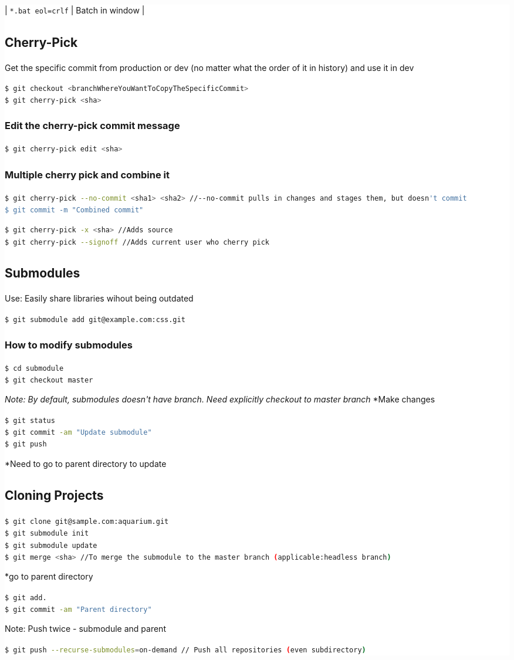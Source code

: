 | `*.bat eol=crlf` | Batch in window |

## Cherry-Pick
Get the specific commit from production or dev (no matter what the order of it in history) and use it in dev
```sh
$ git checkout <branchWhereYouWantToCopyTheSpecificCommit>
$ git cherry-pick <sha>
```
### Edit the cherry-pick commit message
```sh
$ git cherry-pick edit <sha>
```
### Multiple cherry pick and combine it
```sh
$ git cherry-pick --no-commit <sha1> <sha2> //--no-commit pulls in changes and stages them, but doesn't commit
$ git commit -m "Combined commit"
```
```sh
$ git cherry-pick -x <sha> //Adds source
$ git cherry-pick --signoff //Adds current user who cherry pick
```

## Submodules
Use: Easily share libraries wihout being outdated
```sh
$ git submodule add git@example.com:css.git
```
### How to modify submodules
```sh
$ cd submodule
$ git checkout master
```
*Note: By default, submodules doesn't have branch. Need explicitly checkout to master branch*
*Make changes
```sh
$ git status
$ git commit -am "Update submodule"
$ git push
```
*Need to go to parent directory to update

## Cloning Projects
```sh
$ git clone git@sample.com:aquarium.git
$ git submodule init
$ git submodule update
$ git merge <sha> //To merge the submodule to the master branch (applicable:headless branch)
```
*go to parent directory
```sh
$ git add.
$ git commit -am "Parent directory"
```
Note: Push twice - submodule and parent
```sh
$ git push --recurse-submodules=on-demand // Push all repositories (even subdirectory)
```
